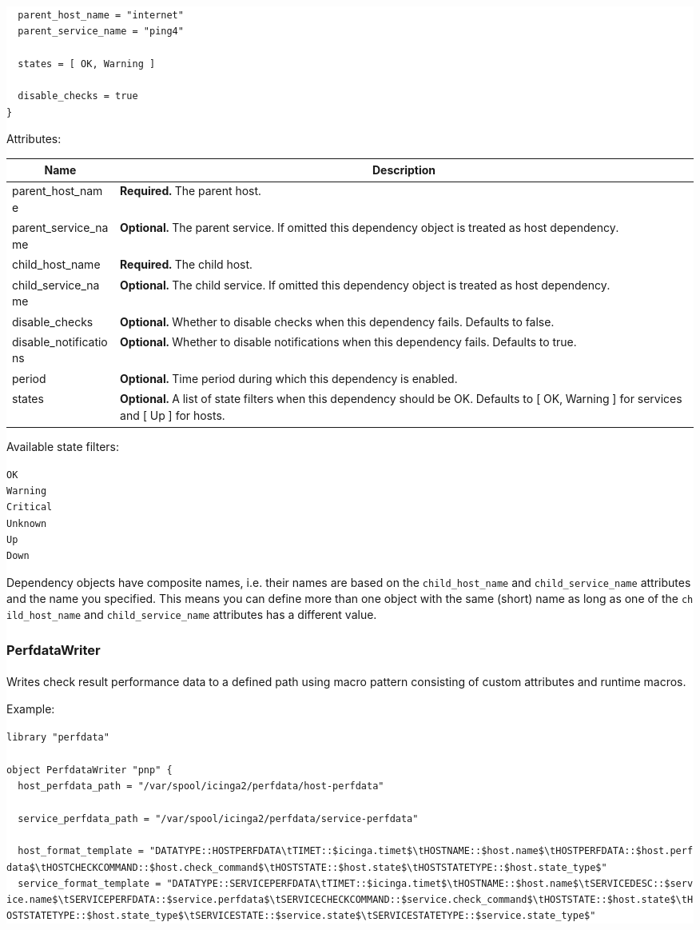       parent_host_name = "internet"
      parent_service_name = "ping4"

      states = [ OK, Warning ]

      disable_checks = true
    }

Attributes:

  Name            |Description
  ----------------|----------------
  parent_host_name     |**Required.** The parent host.
  parent_service_name  |**Optional.** The parent service. If omitted this dependency object is treated as host dependency.
  child_host_name      |**Required.** The child host.
  child_service_name   |**Optional.** The child service. If omitted this dependency object is treated as host dependency.
  disable_checks  |**Optional.** Whether to disable checks when this dependency fails. Defaults to false.
  disable_notifications|**Optional.** Whether to disable notifications when this dependency fails. Defaults to true.
  period          |**Optional.** Time period during which this dependency is enabled.
  states    	  |**Optional.** A list of state filters when this dependency should be OK. Defaults to [ OK, Warning ] for services and [ Up ] for hosts.

Available state filters:

    OK
    Warning
    Critical
    Unknown
    Up
    Down

Dependency objects have composite names, i.e. their names are based on the `child_host_name` and `child_service_name` attributes and the
name you specified. This means you can define more than one object with the same (short) name as long as one of the `child_host_name` and
`child_service_name` attributes has a different value.


### <a id="objecttype-perfdatawriter"></a> PerfdataWriter

Writes check result performance data to a defined path using macro
pattern consisting of custom attributes and runtime macros.

Example:

    library "perfdata"

    object PerfdataWriter "pnp" {
      host_perfdata_path = "/var/spool/icinga2/perfdata/host-perfdata"

      service_perfdata_path = "/var/spool/icinga2/perfdata/service-perfdata"

      host_format_template = "DATATYPE::HOSTPERFDATA\tTIMET::$icinga.timet$\tHOSTNAME::$host.name$\tHOSTPERFDATA::$host.perfdata$\tHOSTCHECKCOMMAND::$host.check_command$\tHOSTSTATE::$host.state$\tHOSTSTATETYPE::$host.state_type$"
      service_format_template = "DATATYPE::SERVICEPERFDATA\tTIMET::$icinga.timet$\tHOSTNAME::$host.name$\tSERVICEDESC::$service.name$\tSERVICEPERFDATA::$service.perfdata$\tSERVICECHECKCOMMAND::$service.check_command$\tHOSTSTATE::$host.state$\tHOSTSTATETYPE::$host.state_type$\tSERVICESTATE::$service.state$\tSERVICESTATETYPE::$service.state_type$"
